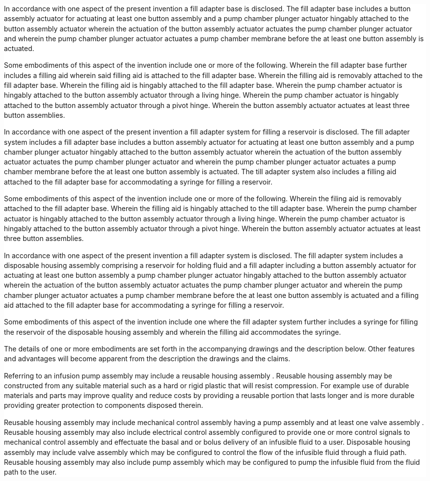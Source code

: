 In accordance with one aspect of the present invention a fill adapter base is disclosed. The fill adapter base includes a button assembly actuator for actuating at least one button assembly and a pump chamber plunger actuator hingably attached to the button assembly actuator wherein the actuation of the button assembly actuator actuates the pump chamber plunger actuator and wherein the pump chamber plunger actuator actuates a pump chamber membrane before the at least one button assembly is actuated.

Some embodiments of this aspect of the invention include one or more of the following. Wherein the fill adapter base further includes a filling aid wherein said filling aid is attached to the fill adapter base. Wherein the filling aid is removably attached to the fill adapter base. Wherein the filling aid is hingably attached to the fill adapter base. Wherein the pump chamber actuator is hingably attached to the button assembly actuator through a living hinge. Wherein the pump chamber actuator is hingably attached to the button assembly actuator through a pivot hinge. Wherein the button assembly actuator actuates at least three button assemblies.

In accordance with one aspect of the present invention a fill adapter system for filling a reservoir is disclosed. The fill adapter system includes a fill adapter base includes a button assembly actuator for actuating at least one button assembly and a pump chamber plunger actuator hingably attached to the button assembly actuator wherein the actuation of the button assembly actuator actuates the pump chamber plunger actuator and wherein the pump chamber plunger actuator actuates a pump chamber membrane before the at least one button assembly is actuated. The till adapter system also includes a filling aid attached to the fill adapter base for accommodating a syringe for filling a reservoir.

Some embodiments of this aspect of the invention include one or more of the following. Wherein the filing aid is removably attached to the fill adapter base. Wherein the filling aid is hingably attached to the till adapter base. Wherein the pump chamber actuator is hingably attached to the button assembly actuator through a living hinge. Wherein the pump chamber actuator is hingably attached to the button assembly actuator through a pivot hinge. Wherein the button assembly actuator actuates at least three button assemblies.

In accordance with one aspect of the present invention a fill adapter system is disclosed. The fill adapter system includes a disposable housing assembly comprising a reservoir for holding fluid and a fill adapter including a button assembly actuator for actuating at least one button assembly a pump chamber plunger actuator hingably attached to the button assembly actuator wherein the actuation of the button assembly actuator actuates the pump chamber plunger actuator and wherein the pump chamber plunger actuator actuates a pump chamber membrane before the at least one button assembly is actuated and a filling aid attached to the fill adapter base for accommodating a syringe for filling a reservoir.

Some embodiments of this aspect of the invention include one where the fill adapter system further includes a syringe for filling the reservoir of the disposable housing assembly and wherein the filling aid accommodates the syringe.

The details of one or more embodiments are set forth in the accompanying drawings and the description below. Other features and advantages will become apparent from the description the drawings and the claims.

Referring to an infusion pump assembly may include a reusable housing assembly . Reusable housing assembly may be constructed from any suitable material such as a hard or rigid plastic that will resist compression. For example use of durable materials and parts may improve quality and reduce costs by providing a reusable portion that lasts longer and is more durable providing greater protection to components disposed therein.

Reusable housing assembly may include mechanical control assembly having a pump assembly and at least one valve assembly . Reusable housing assembly may also include electrical control assembly configured to provide one or more control signals to mechanical control assembly and effectuate the basal and or bolus delivery of an infusible fluid to a user. Disposable housing assembly may include valve assembly which may be configured to control the flow of the infusible fluid through a fluid path. Reusable housing assembly may also include pump assembly which may be configured to pump the infusible fluid from the fluid path to the user.

